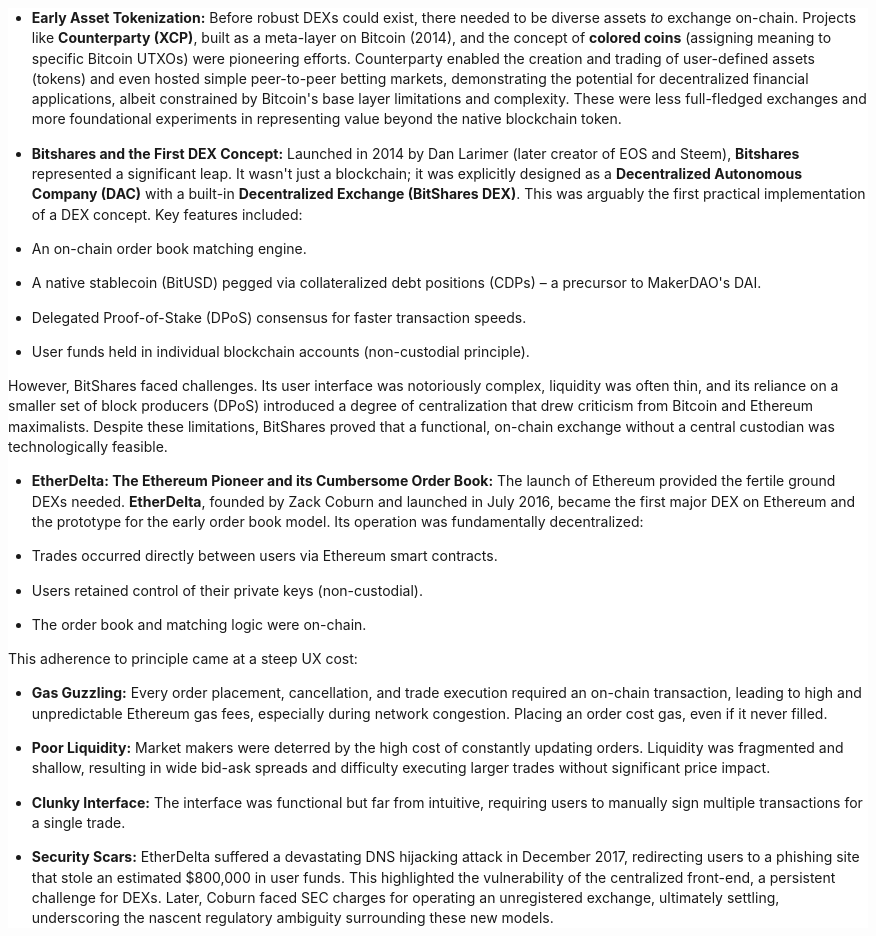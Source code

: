 *   **Early Asset Tokenization:** Before robust DEXs could exist, there needed to be diverse assets *to* exchange on-chain. Projects like **Counterparty (XCP)**, built as a meta-layer on Bitcoin (2014), and the concept of **colored coins** (assigning meaning to specific Bitcoin UTXOs) were pioneering efforts. Counterparty enabled the creation and trading of user-defined assets (tokens) and even hosted simple peer-to-peer betting markets, demonstrating the potential for decentralized financial applications, albeit constrained by Bitcoin's base layer limitations and complexity. These were less full-fledged exchanges and more foundational experiments in representing value beyond the native blockchain token.

*   **Bitshares and the First DEX Concept:** Launched in 2014 by Dan Larimer (later creator of EOS and Steem), **Bitshares** represented a significant leap. It wasn't just a blockchain; it was explicitly designed as a **Decentralized Autonomous Company (DAC)** with a built-in **Decentralized Exchange (BitShares DEX)**. This was arguably the first practical implementation of a DEX concept. Key features included:

*   An on-chain order book matching engine.

*   A native stablecoin (BitUSD) pegged via collateralized debt positions (CDPs) – a precursor to MakerDAO's DAI.

*   Delegated Proof-of-Stake (DPoS) consensus for faster transaction speeds.

*   User funds held in individual blockchain accounts (non-custodial principle).

However, BitShares faced challenges. Its user interface was notoriously complex, liquidity was often thin, and its reliance on a smaller set of block producers (DPoS) introduced a degree of centralization that drew criticism from Bitcoin and Ethereum maximalists. Despite these limitations, BitShares proved that a functional, on-chain exchange without a central custodian was technologically feasible.

*   **EtherDelta: The Ethereum Pioneer and its Cumbersome Order Book:** The launch of Ethereum provided the fertile ground DEXs needed. **EtherDelta**, founded by Zack Coburn and launched in July 2016, became the first major DEX on Ethereum and the prototype for the early order book model. Its operation was fundamentally decentralized:

*   Trades occurred directly between users via Ethereum smart contracts.

*   Users retained control of their private keys (non-custodial).

*   The order book and matching logic were on-chain.

This adherence to principle came at a steep UX cost:

*   **Gas Guzzling:** Every order placement, cancellation, and trade execution required an on-chain transaction, leading to high and unpredictable Ethereum gas fees, especially during network congestion. Placing an order cost gas, even if it never filled.

*   **Poor Liquidity:** Market makers were deterred by the high cost of constantly updating orders. Liquidity was fragmented and shallow, resulting in wide bid-ask spreads and difficulty executing larger trades without significant price impact.

*   **Clunky Interface:** The interface was functional but far from intuitive, requiring users to manually sign multiple transactions for a single trade.

*   **Security Scars:** EtherDelta suffered a devastating DNS hijacking attack in December 2017, redirecting users to a phishing site that stole an estimated $800,000 in user funds. This highlighted the vulnerability of the centralized front-end, a persistent challenge for DEXs. Later, Coburn faced SEC charges for operating an unregistered exchange, ultimately settling, underscoring the nascent regulatory ambiguity surrounding these new models.
